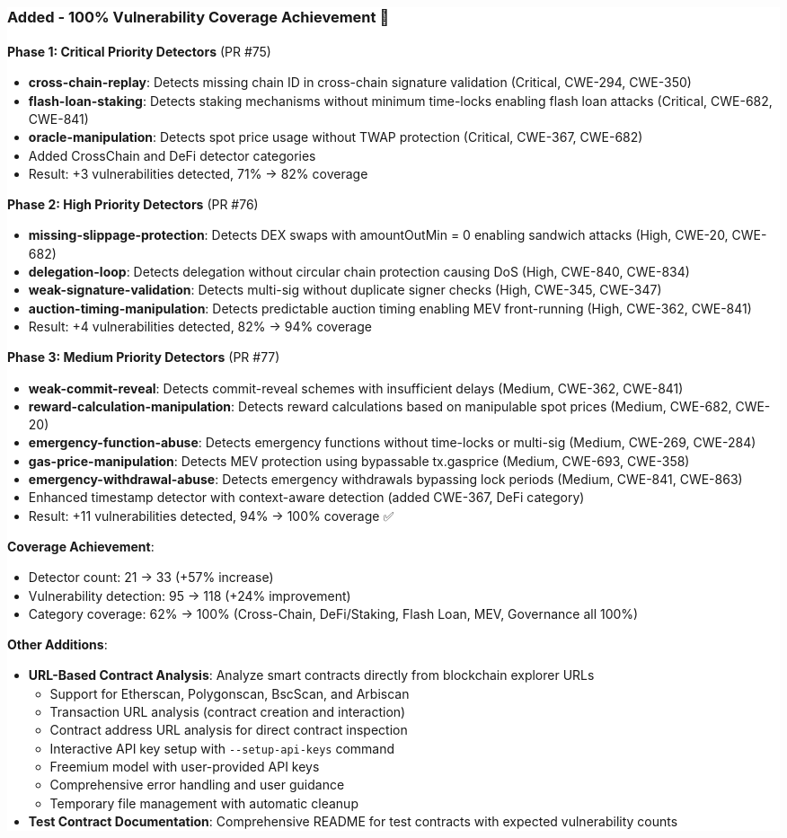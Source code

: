 ### Added - 100% Vulnerability Coverage Achievement 🎉

**Phase 1: Critical Priority Detectors** (PR #75)
- **cross-chain-replay**: Detects missing chain ID in cross-chain signature validation (Critical, CWE-294, CWE-350)
- **flash-loan-staking**: Detects staking mechanisms without minimum time-locks enabling flash loan attacks (Critical, CWE-682, CWE-841)
- **oracle-manipulation**: Detects spot price usage without TWAP protection (Critical, CWE-367, CWE-682)
- Added CrossChain and DeFi detector categories
- Result: +3 vulnerabilities detected, 71% → 82% coverage

**Phase 2: High Priority Detectors** (PR #76)
- **missing-slippage-protection**: Detects DEX swaps with amountOutMin = 0 enabling sandwich attacks (High, CWE-20, CWE-682)
- **delegation-loop**: Detects delegation without circular chain protection causing DoS (High, CWE-840, CWE-834)
- **weak-signature-validation**: Detects multi-sig without duplicate signer checks (High, CWE-345, CWE-347)
- **auction-timing-manipulation**: Detects predictable auction timing enabling MEV front-running (High, CWE-362, CWE-841)
- Result: +4 vulnerabilities detected, 82% → 94% coverage

**Phase 3: Medium Priority Detectors** (PR #77)
- **weak-commit-reveal**: Detects commit-reveal schemes with insufficient delays (Medium, CWE-362, CWE-841)
- **reward-calculation-manipulation**: Detects reward calculations based on manipulable spot prices (Medium, CWE-682, CWE-20)
- **emergency-function-abuse**: Detects emergency functions without time-locks or multi-sig (Medium, CWE-269, CWE-284)
- **gas-price-manipulation**: Detects MEV protection using bypassable tx.gasprice (Medium, CWE-693, CWE-358)
- **emergency-withdrawal-abuse**: Detects emergency withdrawals bypassing lock periods (Medium, CWE-841, CWE-863)
- Enhanced timestamp detector with context-aware detection (added CWE-367, DeFi category)
- Result: +11 vulnerabilities detected, 94% → 100% coverage ✅

**Coverage Achievement**:
- Detector count: 21 → 33 (+57% increase)
- Vulnerability detection: 95 → 118 (+24% improvement)
- Category coverage: 62% → 100% (Cross-Chain, DeFi/Staking, Flash Loan, MEV, Governance all 100%)

**Other Additions**:
- **URL-Based Contract Analysis**: Analyze smart contracts directly from blockchain explorer URLs
  - Support for Etherscan, Polygonscan, BscScan, and Arbiscan
  - Transaction URL analysis (contract creation and interaction)
  - Contract address URL analysis for direct contract inspection
  - Interactive API key setup with `--setup-api-keys` command
  - Freemium model with user-provided API keys
  - Comprehensive error handling and user guidance
  - Temporary file management with automatic cleanup
- **Test Contract Documentation**: Comprehensive README for test contracts with expected vulnerability counts
